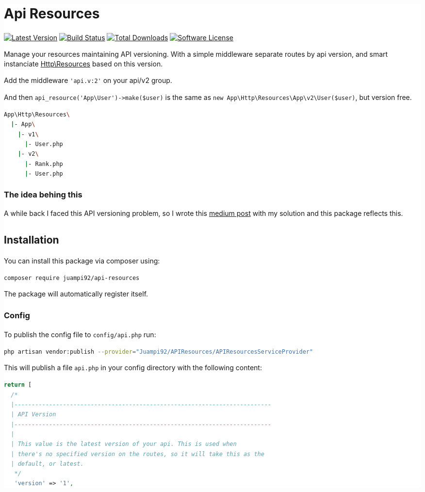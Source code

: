 # Api Resources
[![Latest Version](https://img.shields.io/github/release/juampi92/api-resources.svg?style=flat-square)](https://github.com/juampi92/api-resources/releases)
[![Build Status](https://img.shields.io/travis/juampi92/api-resources/master.svg?style=flat-square)](https://travis-ci.org/juampi92/api-resources)
[![Total Downloads](https://img.shields.io/packagist/dt/juampi92/api-resources.svg?style=flat-square)](https://packagist.org/packages/juampi92/api-resources)
[![Software License](https://img.shields.io/badge/license-MIT-brightgreen.svg?style=flat-square)](LICENSE.md)

Manage your resources maintaining API versioning. With a simple middleware separate routes by api version, and smart instanciate [Http\Resources](https://laravel.com/docs/5.5/eloquent-resources) based on this version.

Add the middleware `'api.v:2'` on your api/v2 group.

And then `api_resource('App\User')->make($user)` is the same as `new App\Http\Resources\App\v2\User($user)`, but version free.

```bash
App\Http\Resources\
  |- App\
    |- v1\
      |- User.php
    |- v2\
      |- Rank.php
      |- User.php
```

### The idea behing this

A while back I faced this API versioning problem, so I wrote this [medium post](https://medium.com/@juampi92/api-versioning-using-laravels-resources-b1687a6d2c22) with my solution and this package reflects this.

## Installation

You can install this package via composer using:

```bash
composer require juampi92/api-resources
```

The package will automatically register itself.

### Config

To publish the config file to `config/api.php` run:

```bash
php artisan vendor:publish --provider="Juampi92/APIResources/APIResourcesServiceProvider"
```

This will publish a file `api.php` in your config directory with the following content:
```php
return [
  /*
  |--------------------------------------------------------------------------
  | API Version
  |--------------------------------------------------------------------------
  |
  | This value is the latest version of your api. This is used when
  | there's no specified version on the routes, so it will take this as the
  | default, or latest.
   */
   'version' => '1',

```